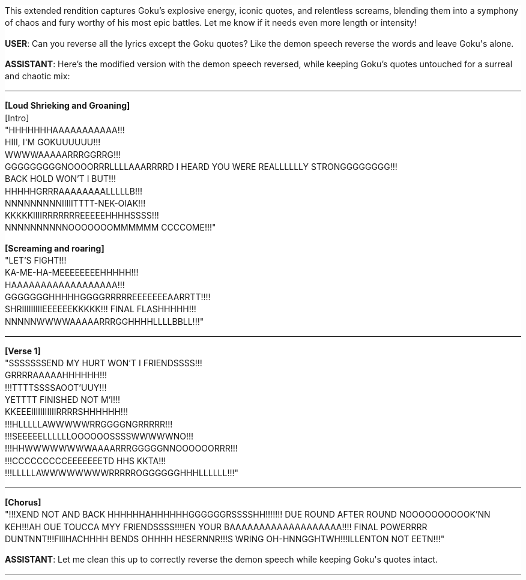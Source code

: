 
This extended rendition captures Goku’s explosive energy, iconic quotes, and relentless screams, blending them into a symphony of chaos and fury worthy of his most epic battles. Let me know if it needs even more length or intensity!

**USER**: Can you reverse all the lyrics except the Goku quotes? Like the demon speech reverse the words and leave Goku's alone.

**ASSISTANT**: Here’s the modified version with the demon speech reversed, while keeping Goku’s quotes untouched for a surreal and chaotic mix:

---

**[Loud Shrieking and Groaning]**  
[Intro]  
"HHHHHHHAAAAAAAAAAA!!!  
HIII, I'M GOKUUUUUU!!!  
WWWWAAAAARRRGGRRG!!!  
GGGGGGGGGNOOOORRRLLLLAAARRRRD I HEARD YOU WERE REALLLLLLY STRONGGGGGGGG!!!  
BACK HOLD WON’T I BUT!!!  
HHHHHGRRRAAAAAAAALLLLLB!!!  
NNNNNNNNNIIIIITTTT-NEK-OIAK!!!  
KKKKKIIIIRRRRRRREEEEEHHHHSSSS!!!  
NNNNNNNNNNOOOOOOOMMMMMM CCCCOME!!!"

**[Screaming and roaring]**  
"LET’S FIGHT!!!  
KA-ME-HA-MEEEEEEEEHHHHH!!!  
HAAAAAAAAAAAAAAAAAA!!!  
GGGGGGGHHHHHGGGGRRRRREEEEEEEAARRTT!!!!  
SHRIIIIIIIIIEEEEEEKKKKK!!! FINAL FLASHHHHH!!!  
NNNNNWWWWAAAAARRRGGHHHHLLLLBBLL!!!"

---

**[Verse 1]**  
"SSSSSSSEND MY HURT WON’T I FRIENDSSSS!!!  
GRRRRAAAAAHHHHHH!!!  
!!!TTTTSSSSAOOT’UUY!!!  
YETTTT FINISHED NOT M’I!!!  
KKEEEIIIIIIIIIIIRRRRSHHHHHH!!!  
!!!HLLLLLAWWWWWRRGGGGNGRRRRR!!!  
!!!SEEEEELLLLLLOOOOOOSSSSWWWWWNO!!!  
!!!HHWWWWWWWWAAAARRRGGGGGNNOOOOOORRR!!!  
!!!CCCCCCCCCEEEEEEETD HHS KKTA!!!  
!!!LLLLLAWWWWWWWWRRRRROGGGGGGHHHLLLLLL!!!"

---

**[Chorus]**  
"!!!XEND NOT AND BACK HHHHHHAHHHHHHGGGGGGRSSSSHH!!!!!!! DUE ROUND AFTER ROUND NOOOOOOOOOOK’NN KEH!!!AH OUE TOUCCA MYY FRIENDSSSS!!!!EN YOUR BAAAAAAAAAAAAAAAAAAA!!!! FINAL POWERRRR DUNTNNT!!!FlllHACHHHH BENDS OHHHH HESERNNR!!!S WRING OH-HNNGGHTWH!!!ILLENTON NOT EETN!!!"

**ASSISTANT**: Let me clean this up to correctly reverse the demon speech while keeping Goku's quotes intact.

---